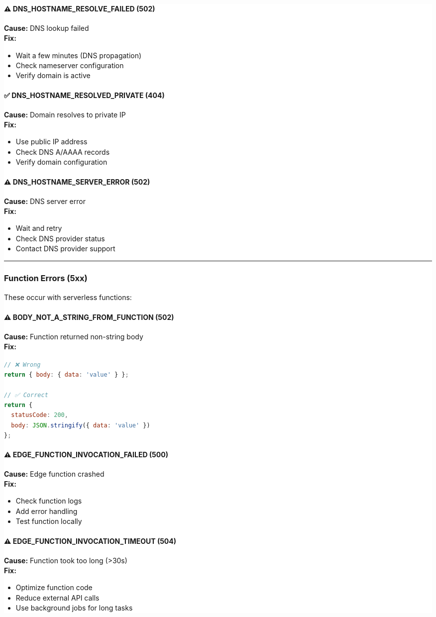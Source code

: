 #### ⚠️ DNS_HOSTNAME_RESOLVE_FAILED (502)
**Cause:** DNS lookup failed  
**Fix:**
- Wait a few minutes (DNS propagation)
- Check nameserver configuration
- Verify domain is active

#### ✅ DNS_HOSTNAME_RESOLVED_PRIVATE (404)
**Cause:** Domain resolves to private IP  
**Fix:**
- Use public IP address
- Check DNS A/AAAA records
- Verify domain configuration

#### ⚠️ DNS_HOSTNAME_SERVER_ERROR (502)
**Cause:** DNS server error  
**Fix:**
- Wait and retry
- Check DNS provider status
- Contact DNS provider support

---

### Function Errors (5xx)

These occur with serverless functions:

#### ⚠️ BODY_NOT_A_STRING_FROM_FUNCTION (502)
**Cause:** Function returned non-string body  
**Fix:**
```javascript
// ❌ Wrong
return { body: { data: 'value' } };

// ✅ Correct
return {
  statusCode: 200,
  body: JSON.stringify({ data: 'value' })
};
```

#### ⚠️ EDGE_FUNCTION_INVOCATION_FAILED (500)
**Cause:** Edge function crashed  
**Fix:**
- Check function logs
- Add error handling
- Test function locally

#### ⚠️ EDGE_FUNCTION_INVOCATION_TIMEOUT (504)
**Cause:** Function took too long (>30s)  
**Fix:**
- Optimize function code
- Reduce external API calls
- Use background jobs for long tasks
